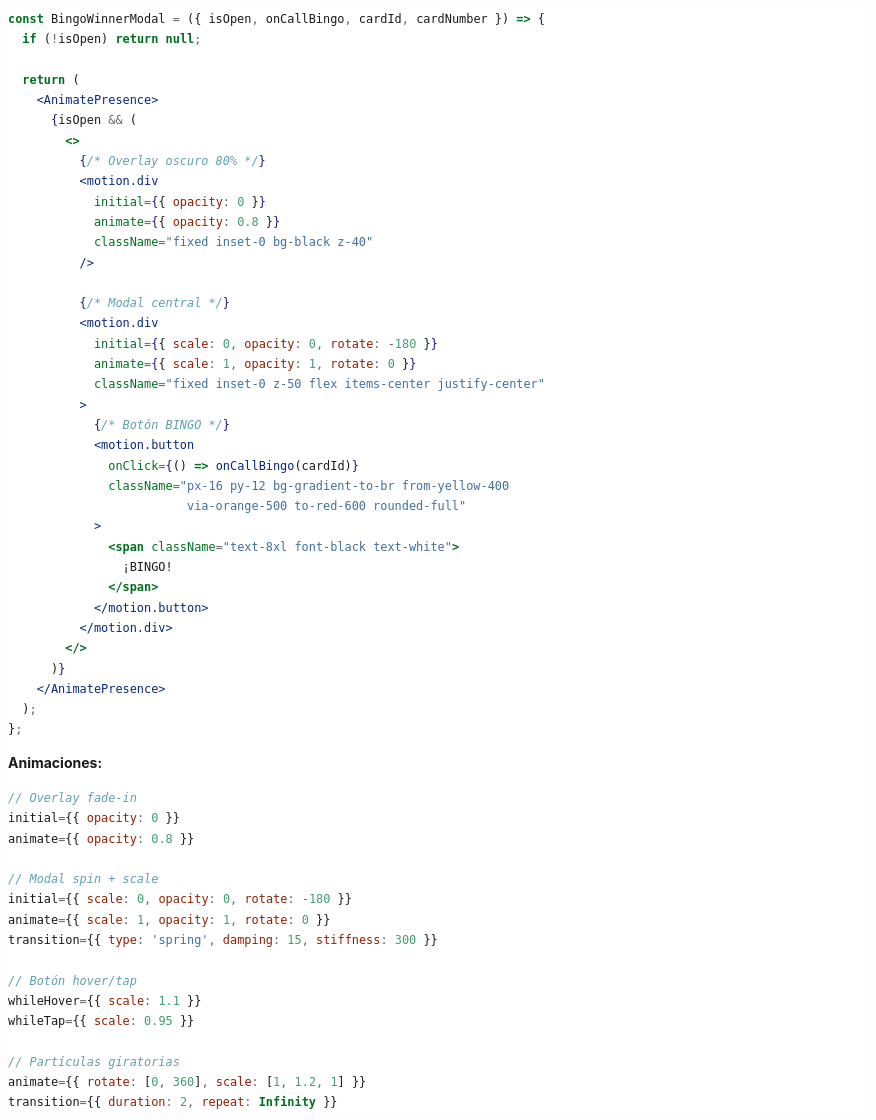 ```jsx
const BingoWinnerModal = ({ isOpen, onCallBingo, cardId, cardNumber }) => {
  if (!isOpen) return null;

  return (
    <AnimatePresence>
      {isOpen && (
        <>
          {/* Overlay oscuro 80% */}
          <motion.div
            initial={{ opacity: 0 }}
            animate={{ opacity: 0.8 }}
            className="fixed inset-0 bg-black z-40"
          />

          {/* Modal central */}
          <motion.div
            initial={{ scale: 0, opacity: 0, rotate: -180 }}
            animate={{ scale: 1, opacity: 1, rotate: 0 }}
            className="fixed inset-0 z-50 flex items-center justify-center"
          >
            {/* Botón BINGO */}
            <motion.button
              onClick={() => onCallBingo(cardId)}
              className="px-16 py-12 bg-gradient-to-br from-yellow-400 
                         via-orange-500 to-red-600 rounded-full"
            >
              <span className="text-8xl font-black text-white">
                ¡BINGO!
              </span>
            </motion.button>
          </motion.div>
        </>
      )}
    </AnimatePresence>
  );
};
```

**Animaciones:**
```javascript
// Overlay fade-in
initial={{ opacity: 0 }}
animate={{ opacity: 0.8 }}

// Modal spin + scale
initial={{ scale: 0, opacity: 0, rotate: -180 }}
animate={{ scale: 1, opacity: 1, rotate: 0 }}
transition={{ type: 'spring', damping: 15, stiffness: 300 }}

// Botón hover/tap
whileHover={{ scale: 1.1 }}
whileTap={{ scale: 0.95 }}

// Partículas giratorias
animate={{ rotate: [0, 360], scale: [1, 1.2, 1] }}
transition={{ duration: 2, repeat: Infinity }}
```
